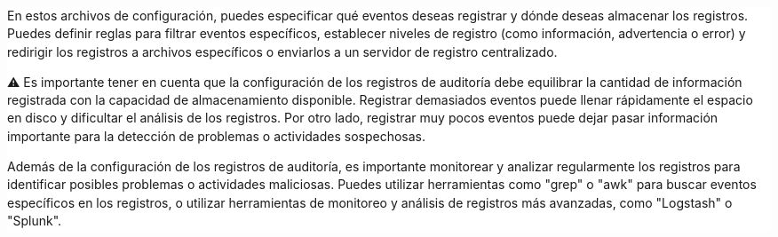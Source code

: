 En estos archivos de configuración, puedes especificar qué eventos deseas registrar y dónde deseas almacenar los registros. Puedes definir reglas para filtrar eventos específicos, establecer niveles de registro (como información, advertencia o error) y redirigir los registros a archivos específicos o enviarlos a un servidor de registro centralizado.

<aside>
⚠️ Es importante tener en cuenta que la configuración de los registros de auditoría debe equilibrar la cantidad de información registrada con la capacidad de almacenamiento disponible. Registrar demasiados eventos puede llenar rápidamente el espacio en disco y dificultar el análisis de los registros. Por otro lado, registrar muy pocos eventos puede dejar pasar información importante para la detección de problemas o actividades sospechosas.

</aside>

Además de la configuración de los registros de auditoría, es importante monitorear y analizar regularmente los registros para identificar posibles problemas o actividades maliciosas. Puedes utilizar herramientas como "grep" o "awk" para buscar eventos específicos en los registros, o utilizar herramientas de monitoreo y análisis de registros más avanzadas, como "Logstash" o "Splunk".